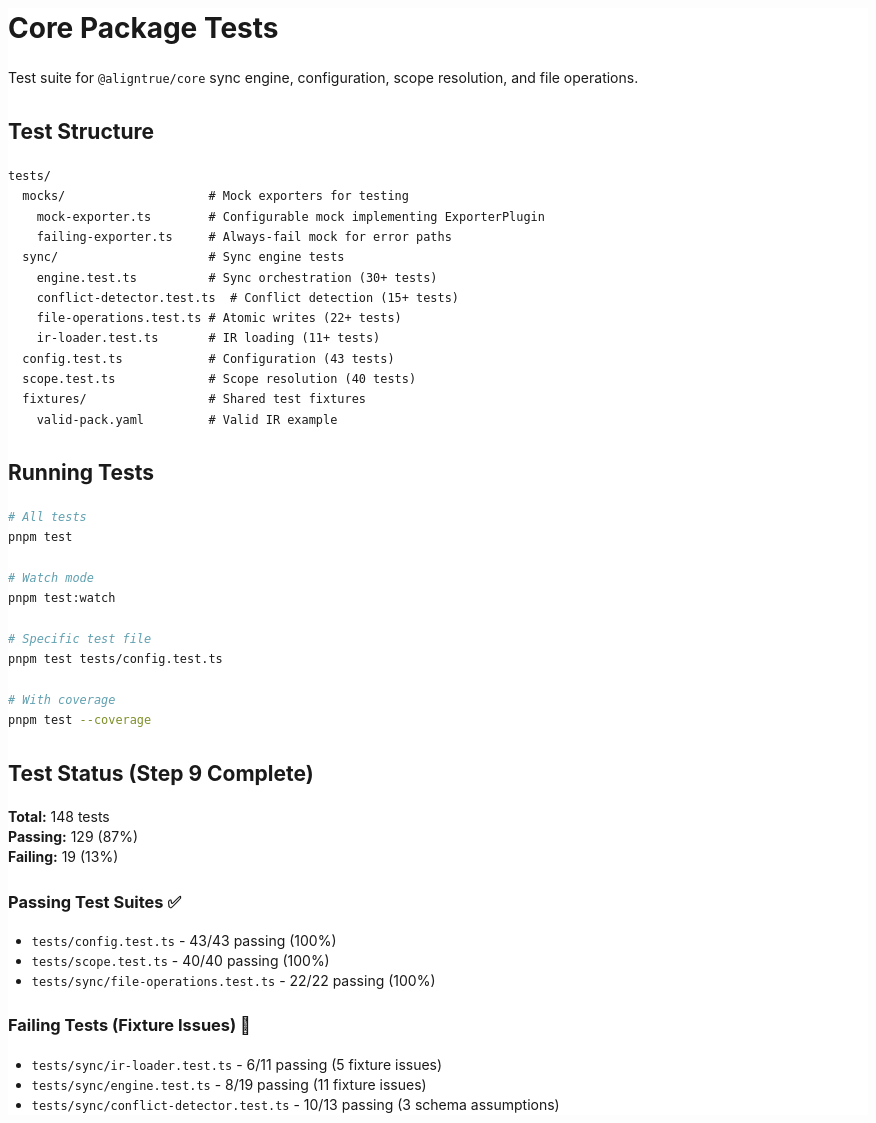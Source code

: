 # Core Package Tests

Test suite for `@aligntrue/core` sync engine, configuration, scope resolution, and file operations.

## Test Structure

```
tests/
  mocks/                    # Mock exporters for testing
    mock-exporter.ts        # Configurable mock implementing ExporterPlugin
    failing-exporter.ts     # Always-fail mock for error paths
  sync/                     # Sync engine tests
    engine.test.ts          # Sync orchestration (30+ tests)
    conflict-detector.test.ts  # Conflict detection (15+ tests)
    file-operations.test.ts # Atomic writes (22+ tests)
    ir-loader.test.ts       # IR loading (11+ tests)
  config.test.ts            # Configuration (43 tests)
  scope.test.ts             # Scope resolution (40 tests)
  fixtures/                 # Shared test fixtures
    valid-pack.yaml         # Valid IR example
```

## Running Tests

```bash
# All tests
pnpm test

# Watch mode
pnpm test:watch

# Specific test file
pnpm test tests/config.test.ts

# With coverage
pnpm test --coverage
```

## Test Status (Step 9 Complete)

**Total:** 148 tests  
**Passing:** 129 (87%)  
**Failing:** 19 (13%)

### Passing Test Suites ✅
- `tests/config.test.ts` - 43/43 passing (100%)
- `tests/scope.test.ts` - 40/40 passing (100%)
- `tests/sync/file-operations.test.ts` - 22/22 passing (100%)

### Failing Tests (Fixture Issues) 🔧
- `tests/sync/ir-loader.test.ts` - 6/11 passing (5 fixture issues)
- `tests/sync/engine.test.ts` - 8/19 passing (11 fixture issues)
- `tests/sync/conflict-detector.test.ts` - 10/13 passing (3 schema assumptions)
